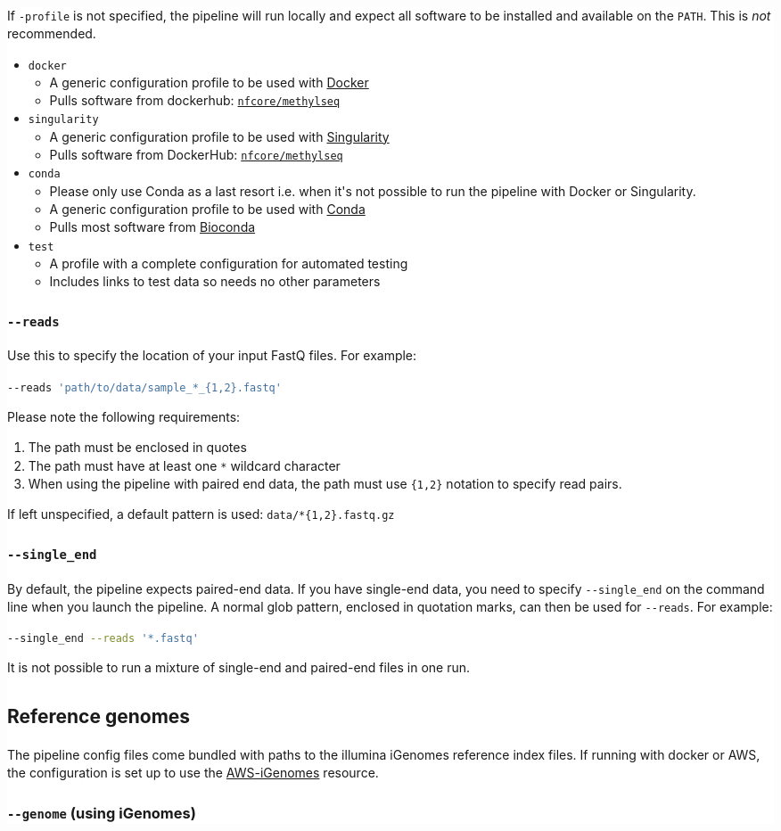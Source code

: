 If `-profile` is not specified, the pipeline will run locally and expect all software to be installed and available on the `PATH`. This is _not_ recommended.

* `docker`
  * A generic configuration profile to be used with [Docker](http://docker.com/)
  * Pulls software from dockerhub: [`nfcore/methylseq`](http://hub.docker.com/r/nfcore/methylseq/)
* `singularity`
  * A generic configuration profile to be used with [Singularity](http://singularity.lbl.gov/)
  * Pulls software from DockerHub: [`nfcore/methylseq`](http://hub.docker.com/r/nfcore/methylseq/)
* `conda`
  * Please only use Conda as a last resort i.e. when it's not possible to run the pipeline with Docker or Singularity.
  * A generic configuration profile to be used with [Conda](https://conda.io/docs/)
  * Pulls most software from [Bioconda](https://bioconda.github.io/)
* `test`
  * A profile with a complete configuration for automated testing
  * Includes links to test data so needs no other parameters

### `--reads`

Use this to specify the location of your input FastQ files. For example:

```bash
--reads 'path/to/data/sample_*_{1,2}.fastq'
```

Please note the following requirements:

1. The path must be enclosed in quotes
2. The path must have at least one `*` wildcard character
3. When using the pipeline with paired end data, the path must use `{1,2}` notation to specify read pairs.

If left unspecified, a default pattern is used: `data/*{1,2}.fastq.gz`

### `--single_end`

By default, the pipeline expects paired-end data. If you have single-end data, you need to specify `--single_end` on the command line when you launch the pipeline. A normal glob pattern, enclosed in quotation marks, can then be used for `--reads`. For example:

```bash
--single_end --reads '*.fastq'
```

It is not possible to run a mixture of single-end and paired-end files in one run.

## Reference genomes

The pipeline config files come bundled with paths to the illumina iGenomes reference index files. If running with docker or AWS, the configuration is set up to use the [AWS-iGenomes](https://ewels.github.io/AWS-iGenomes/) resource.

### `--genome` (using iGenomes)
